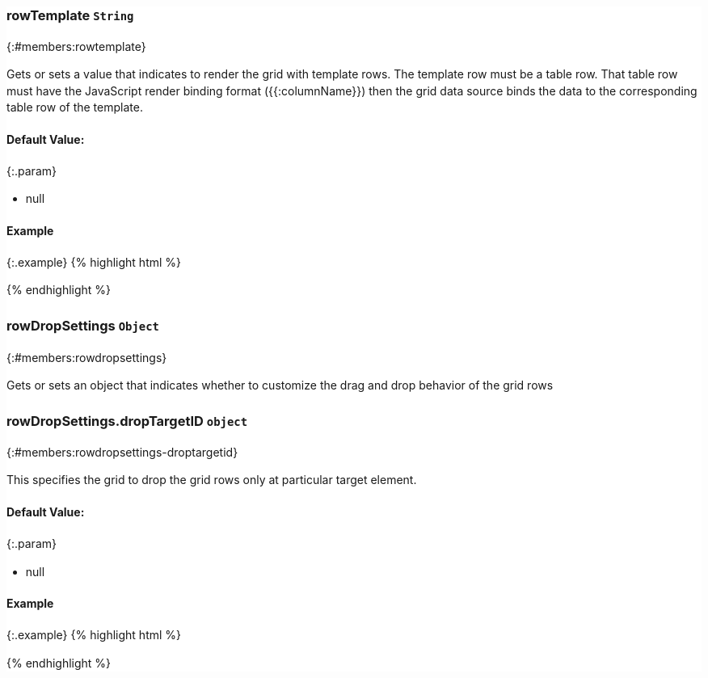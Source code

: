 ### rowTemplate `String`
{:#members:rowtemplate}

Gets or sets a value that indicates to render the grid with template rows. The template row must be a table row. That table row must have the JavaScript render binding format ({{:columnName}}) then the grid data source binds the data to the corresponding table row of the template.

#### Default Value:
{:.param}
* null

#### Example
{:.example}
{% highlight html %}
<div id="Grid"></div> 
<script id="templateData" type="text/x-jsrender">
<tr>
<td>
<img src="styles/images/Employees/{{"{{"}}:EmployeeID{{}}}}.png" alt="{{"{{"}}:EmployeeID{{}}}}"/>
</td>
<td>
{{"{{"}}:EmployeeID{{}}}}
</td>
</tr>
</script>
<script>
$("#Grid").ejGrid({
 dataSource:window.gridData,
  rowTemplate:"#templateData",
  columns:[{headerText:"Employeephoto"},{field:"EmployeeID",headerText:"EmployeeID"}],
});
</script>
{% endhighlight %}

### rowDropSettings `Object`
{:#members:rowdropsettings}

Gets or sets an object that indicates whether to customize the drag and drop behavior of the grid rows    

### rowDropSettings.dropTargetID `object`
{:#members:rowdropsettings-droptargetid}

This specifies the grid to drop the grid rows only at particular target element.

#### Default Value:
{:.param}
* null

#### Example
{:.example}
{% highlight html %}
<div id="Grid"></div> 
<script>
$("#Grid").ejGrid({
   dataSource:window.gridData,
   allowRowDragAndDrop: true,
   rowDropSettings: { dropTargetID: "#DestGrid" }
});
</script> 
{% endhighlight %}
